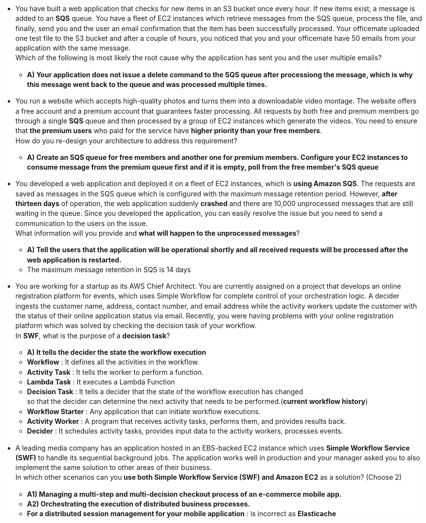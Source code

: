- You have built a web application that checks for new items in an S3 bucket once every hour. If new items exist, a message is added to an **SQS** queue. You have a fleet of EC2 instances which retrieve messages from the SQS queue, process the file, and finally, send you and the user an email confirmation that the item has been successfully processed. Your officemate uploaded one test file to the S3 bucket and after a couple of hours, you noticed that you and your officemate have 50 emails from your application with the same message.    
Which of the following is most likely the root cause why the application has sent you and the user multiple emails?
  - **A) Your application does not issue a delete command to the SQS queue after processiong the message, which is why this message went back to the queue and was processed multiple times.**

- You run a website which accepts high-quality photos and turns them into a downloadable video montage. The website offers a free account and a premium account that guarantees faster processing. All requests by both free and premium members go through a single **SQS** queue and then processed by a group of EC2 instances which generate the videos. You need to ensure that **the premium users** who paid for the service have **higher priority than your free members**.       
How do you re-design your architecture to address this requirement?
  - **A) Create an SQS queue for free members and another one for premium members. Configure your EC2 instances to consume message from the premium queue first and if it is empty, poll from the free member's SQS queue**

- You developed a web application and deployed it on a fleet of EC2 instances, which is **using Amazon SQS**. The requests are saved as messages in the SQS queue which is configured with the maximum message retention period.  However, **after thirteen days** of operation, the web application suddenly **crashed** and there are 10,000 unprocessed messages that are still waiting in the queue. Since you developed the application, you can easily resolve the issue but you need to send a communication to the users on the issue.     
What information will you provide and **what will happen to the unprocessed messages**?
  - **A) Tell the users that the application will be operational shortly and all received requests will be processed after the web application is restarted.**
  - The maximum message retention in SQS is 14 days 

- You are working for a startup as its AWS Chief Architect. You are currently assigned on a project that develops an online registration platform for events, which uses Simple Workflow for complete control of your orchestration logic. A decider ingests the customer name, address, contact number, and email address while the activity workers update the customer with the status of their online application status via email. Recently, you were having problems with your online registration platform which was solved by checking the decision task of your workflow.       
In **SWF**, what is the purpose of a **decision task**?
  - **A) It tells the decider the state the workflow execution**
  - **Workflow** : It defines all the activities in the workflow. 
  - **Activity Task** : It tells the worker to perform a function.
  - **Lambda Task** : It executes a Lambda Function
  - **Decision Task** : It tells a decider that the state of the workflow execution has changed    
  so that the decider can determine the next activity that needs to be performed.(**current workflow history**)
  - **Workflow Starter** : Any application that can initiate workflow executions.
  - **Activity Worker** : A program that receives activity tasks, performs them, and provides results back.
  - **Decider** : It schedules activity tasks, provides input data to the activity workers, processes events.
 
- A leading media company has an application hosted in an EBS-backed EC2 instance which uses **Simple Workflow Service (SWF)** to handle its sequential background jobs. The application works well in production and your manager asked you to also implement the same solution to other areas of their business.        
In which other scenarios can you **use both Simple Workflow Service (SWF) and Amazon EC2** as a solution? (Choose 2)
  - **A1) Managing a multi-step and multi-decision checkout process of an e-commerce mobile app.**
  - **A2) Orchestrating the execution of distributed business processes.**
  - **For a distributed session management for your mobile application** : is incorrect as **Elasticache**

